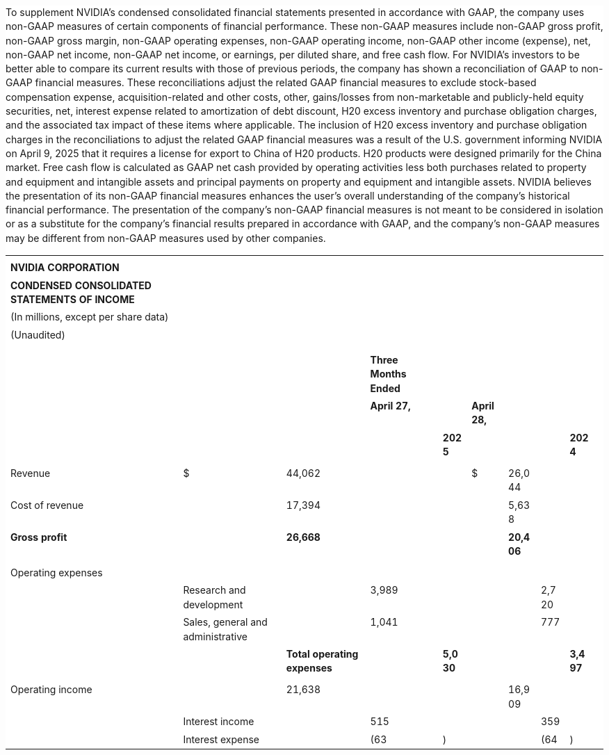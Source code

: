 To supplement NVIDIA’s condensed consolidated financial statements presented in accordance with GAAP, the company uses non-GAAP measures of certain components of financial performance. These non-GAAP measures include non-GAAP gross profit, non-GAAP gross margin, non-GAAP operating expenses, non-GAAP operating income, non-GAAP other income (expense), net, non-GAAP net income, non-GAAP net income, or earnings, per diluted share, and free cash flow. For NVIDIA’s investors to be better able to compare its current results with those of previous periods, the company has shown a reconciliation of GAAP to non-GAAP financial measures. These reconciliations adjust the related GAAP financial measures to exclude stock-based compensation expense, acquisition-related and other costs, other, gains/losses from non-marketable and publicly-held equity securities, net, interest expense related to amortization of debt discount, H20 excess inventory and purchase obligation charges, and the associated tax impact of these items where applicable. The inclusion of H20 excess inventory and purchase obligation charges in the reconciliations to adjust the related GAAP financial measures was a result of the U.S. government informing NVIDIA on April 9, 2025 that it requires a license for export to China of H20 products. H20 products were designed primarily for the China market. Free cash flow is calculated as GAAP net cash provided by operating activities less both purchases related to property and equipment and intangible assets and principal payments on property and equipment and intangible assets. NVIDIA believes the presentation of its non-GAAP financial measures enhances the user’s overall understanding of the company’s historical financial performance. The presentation of the company’s non-GAAP financial measures is not meant to be considered in isolation or as a substitute for the company’s financial results prepared in accordance with GAAP, and the company’s non-GAAP measures may be different from non-GAAP measures used by other companies.

|     |     |     |     |     |     |     |     |     |     |
| --- | --- | --- | --- | --- | --- | --- | --- | --- | --- |
|  |
| **NVIDIA CORPORATION** |
| **CONDENSED CONSOLIDATED STATEMENTS OF INCOME** |
| (In millions, except per share data) |
| (Unaudited) |
|  |  |  |  |  |  |
|  |  |  |  |  |  |
|  |  |  | **Three Months Ended** |
|  |  |  | **April 27,** |  | **April 28,** |
|  |  |  |  | **2025** |  |  |  | **2024** |  |
|  |  |  |  |  |  |
| Revenue | $ | 44,062 |  |  | $ | 26,044 |  |
| Cost of revenue |  | 17,394 |  |  |  | 5,638 |  |
| **Gross profit** |  | **26,668** |  |  |  | **20,406** |  |
|  |  |  |  |  |  |
| Operating expenses |  |  |  |
|  | Research and development |  | 3,989 |  |  |  | 2,720 |  |
|  | Sales, general and administrative |  | 1,041 |  |  |  | 777 |  |
|  |  | **Total operating expenses** |  | **5,030** |  |  |  | **3,497** |  |
|  |  |  |  |  |  |
| Operating income |  | 21,638 |  |  |  | 16,909 |  |
|  | Interest income |  | 515 |  |  |  | 359 |  |
|  | Interest expense |  | (63 | ) |  |  | (64 | ) |